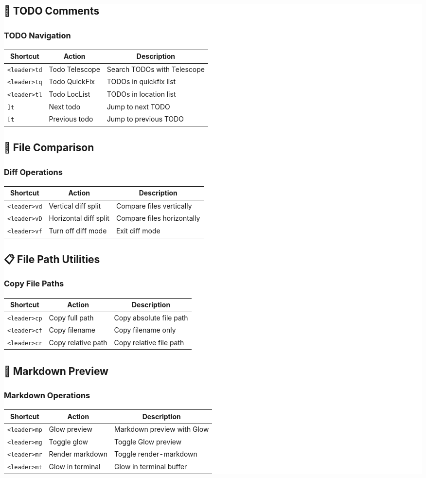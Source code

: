 ## 📝 TODO Comments

### TODO Navigation
| Shortcut | Action | Description |
|----------|--------|-------------|
| `<leader>td` | Todo Telescope | Search TODOs with Telescope |
| `<leader>tq` | Todo QuickFix | TODOs in quickfix list |
| `<leader>tl` | Todo LocList | TODOs in location list |
| `]t` | Next todo | Jump to next TODO |
| `[t` | Previous todo | Jump to previous TODO |

## 📄 File Comparison

### Diff Operations
| Shortcut | Action | Description |
|----------|--------|-------------|
| `<leader>vd` | Vertical diff split | Compare files vertically |
| `<leader>vD` | Horizontal diff split | Compare files horizontally |
| `<leader>vf` | Turn off diff mode | Exit diff mode |

## 📋 File Path Utilities

### Copy File Paths
| Shortcut | Action | Description |
|----------|--------|-------------|
| `<leader>cp` | Copy full path | Copy absolute file path |
| `<leader>cf` | Copy filename | Copy filename only |
| `<leader>cr` | Copy relative path | Copy relative file path |

## 📖 Markdown Preview

### Markdown Operations
| Shortcut | Action | Description |
|----------|--------|-------------|
| `<leader>mp` | Glow preview | Markdown preview with Glow |
| `<leader>mg` | Toggle glow | Toggle Glow preview |
| `<leader>mr` | Render markdown | Toggle render-markdown |
| `<leader>mt` | Glow in terminal | Glow in terminal buffer |
